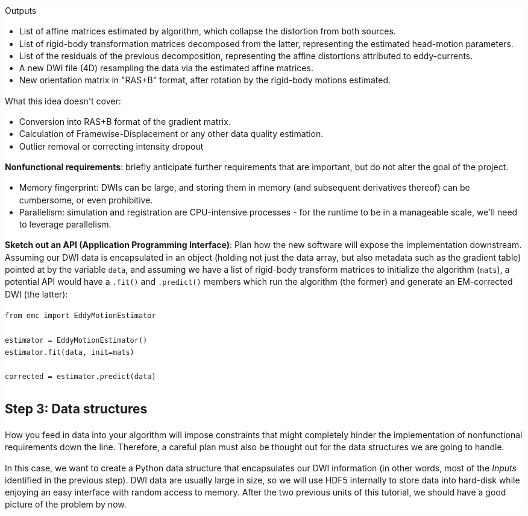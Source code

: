Outputs

- List of affine matrices estimated by algorithm, which collapse the distortion from both sources.
- List of rigid-body transformation matrices decomposed from the latter, representing the estimated head-motion parameters.
- List of the residuals of the previous decomposition, representing the affine distortions attributed to eddy-currents.
- A new DWI file (4D) resampling the data via the estimated affine matrices.
- New orientation matrix in "RAS+B" format, after rotation by the rigid-body motions estimated.

What this idea doesn't cover:

- Conversion into RAS+B format of the gradient matrix.
- Calculation of Framewise-Displacement or any other data quality estimation.
- Outlier removal or correcting intensity dropout

**Nonfunctional requirements**: briefly anticipate further requirements that are important, but do not alter the goal of the project.

- Memory fingerprint: DWIs can be large, and storing them in memory (and subsequent derivatives thereof) can be cumbersome, or even prohibitive.
- Parallelism: simulation and registration are CPU-intensive processes - for the runtime to be in a manageable scale, we'll need to leverage parallelism.

**Sketch out an API (Application Programming Interface)**: Plan how the new software will expose the implementation downstream.
Assuming our DWI data is encapsulated in an object (holding not just the data array, but also metadata such as the gradient table)
pointed at by the variable `data`, and assuming we have a list of rigid-body transform matrices to initialize the algorithm (`mats`),
a potential API would have a `.fit()` and `.predict()` members which run the algorithm (the former) and generate an EM-corrected
DWI (the latter):

```
from emc import EddyMotionEstimator

estimator = EddyMotionEstimator()
estimator.fit(data, init=mats)

corrected = estimator.predict(data)
```

## Step 3: Data structures

How you feed in data into your algorithm will impose constraints that might completely hinder the implementation of nonfunctional requirements down the line.
Therefore, a careful plan must also be thought out for the data structures we are going to handle.

In this case, we want to create a Python data structure that encapsulates our DWI information (in other words, most of the *Inputs* identified in the previous step).
DWI data are usually large in size, so we will use HDF5 internally to store data into hard-disk while enjoying an easy interface with random access to memory.
After the two previous units of this tutorial, we should have a good picture of the problem by now.
